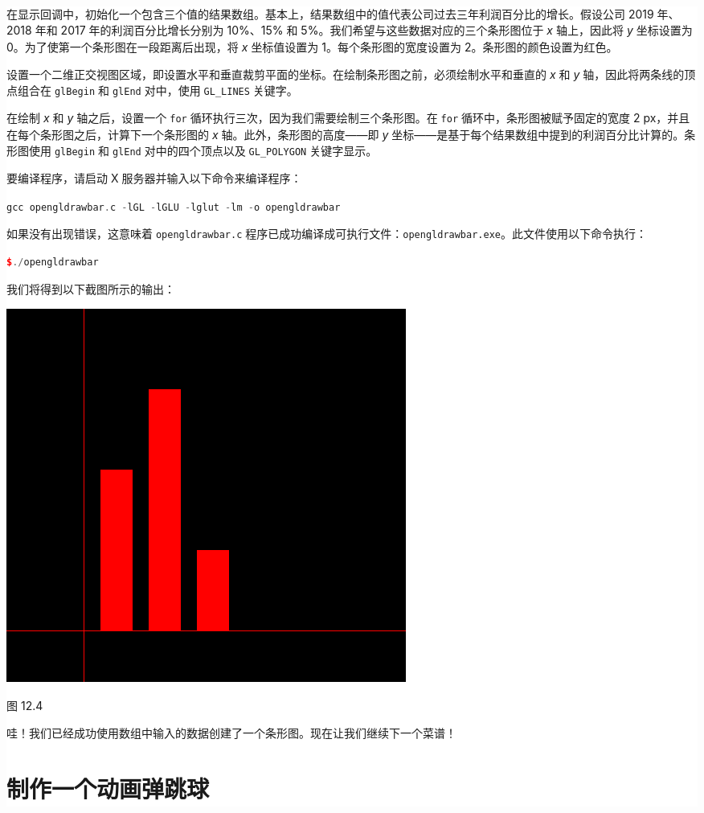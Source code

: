 在显示回调中，初始化一个包含三个值的结果数组。基本上，结果数组中的值代表公司过去三年利润百分比的增长。假设公司 2019 年、2018 年和 2017 年的利润百分比增长分别为 10%、15% 和 5%。我们希望与这些数据对应的三个条形图位于 *x* 轴上，因此将 *y* 坐标设置为 0。为了使第一个条形图在一段距离后出现，将 *x* 坐标值设置为 1。每个条形图的宽度设置为 2。条形图的颜色设置为红色。

设置一个二维正交视图区域，即设置水平和垂直裁剪平面的坐标。在绘制条形图之前，必须绘制水平和垂直的 *x* 和 *y* 轴，因此将两条线的顶点组合在 `glBegin` 和 `glEnd` 对中，使用 `GL_LINES` 关键字。

在绘制 *x* 和 *y* 轴之后，设置一个 `for` 循环执行三次，因为我们需要绘制三个条形图。在 `for` 循环中，条形图被赋予固定的宽度 2 px，并且在每个条形图之后，计算下一个条形图的 *x* 轴。此外，条形图的高度——即 *y* 坐标——是基于每个结果数组中提到的利润百分比计算的。条形图使用 `glBegin` 和 `glEnd` 对中的四个顶点以及 `GL_POLYGON` 关键字显示。

要编译程序，请启动 X 服务器并输入以下命令来编译程序：

```cpp
gcc opengldrawbar.c -lGL -lGLU -lglut -lm -o opengldrawbar
```

如果没有出现错误，这意味着 `opengldrawbar.c` 程序已成功编译成可执行文件：`opengldrawbar.exe`。此文件使用以下命令执行：

```cpp
$./opengldrawbar
```

我们将得到以下截图所示的输出：

![图片](img/f79d0021-098e-4f4a-b6be-7647cc1b6029.png)

图 12.4

哇！我们已经成功使用数组中输入的数据创建了一个条形图。现在让我们继续下一个菜谱！

# 制作一个动画弹跳球
